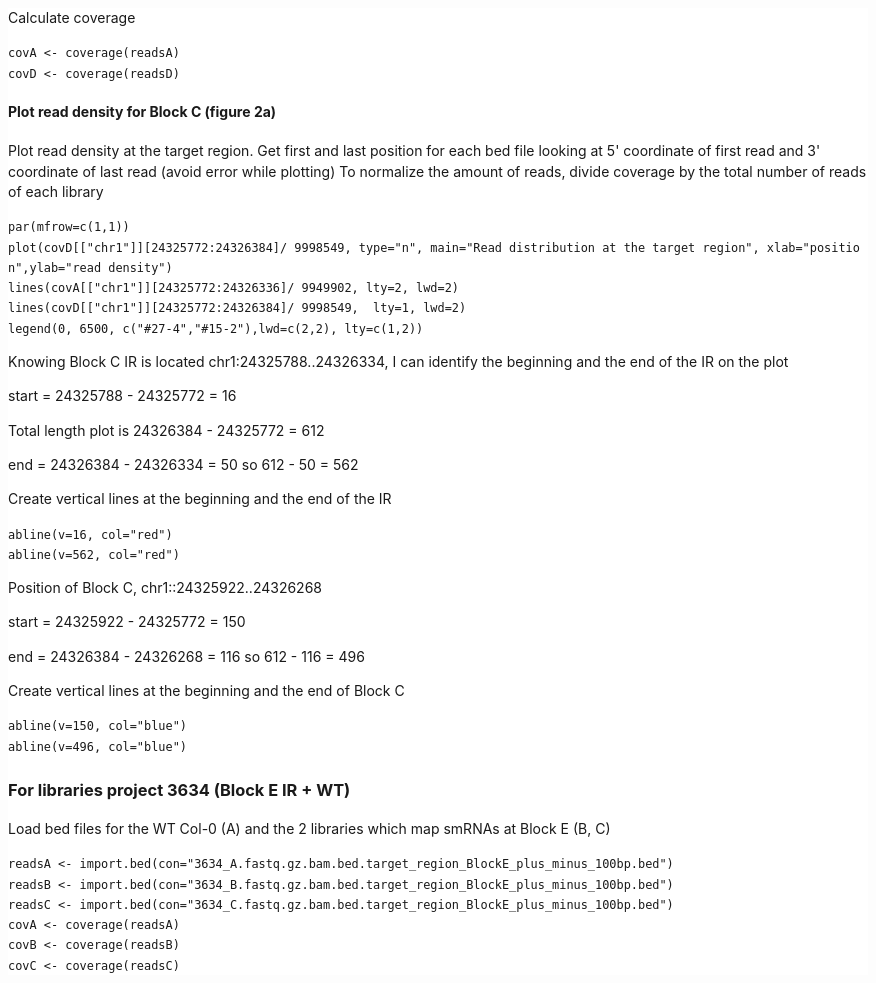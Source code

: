 Calculate coverage
```{r}
covA <- coverage(readsA)
covD <- coverage(readsD)
```

#### Plot read density for Block C (figure 2a)

Plot read density at the target region. Get first and last position for each bed file looking at 5' coordinate of first read and 3' coordinate of last read (avoid error while plotting) 
To normalize the amount of reads, divide coverage by the total number of reads of each library

```{r}
par(mfrow=c(1,1))
plot(covD[["chr1"]][24325772:24326384]/ 9998549, type="n", main="Read distribution at the target region", xlab="position",ylab="read density")
lines(covA[["chr1"]][24325772:24326336]/ 9949902, lty=2, lwd=2)
lines(covD[["chr1"]][24325772:24326384]/ 9998549,  lty=1, lwd=2)
legend(0, 6500, c("#27-4","#15-2"),lwd=c(2,2), lty=c(1,2))
```

Knowing Block C IR is located chr1:24325788..24326334, I can identify the beginning and the end of the IR on the plot

start = 24325788 - 24325772 = 16

Total length plot is 24326384 - 24325772 = 612

end = 24326384 - 24326334 = 50 so 612 - 50 = 562

Create vertical lines at the beginning and the end of the IR

```{r}
abline(v=16, col="red")
abline(v=562, col="red")
```

Position of Block C, chr1::24325922..24326268  

start = 24325922 - 24325772 = 150

end = 24326384 - 24326268  = 116 so 612 - 116 = 496

Create vertical lines at the beginning and the end of Block C

```{r}
abline(v=150, col="blue")
abline(v=496, col="blue")
```


### For libraries project 3634 (Block E IR + WT)

Load bed files for the WT Col-0 (A) and the 2 libraries which map smRNAs at Block E (B, C)

```{r}
readsA <- import.bed(con="3634_A.fastq.gz.bam.bed.target_region_BlockE_plus_minus_100bp.bed")
readsB <- import.bed(con="3634_B.fastq.gz.bam.bed.target_region_BlockE_plus_minus_100bp.bed")
readsC <- import.bed(con="3634_C.fastq.gz.bam.bed.target_region_BlockE_plus_minus_100bp.bed")
covA <- coverage(readsA)
covB <- coverage(readsB)
covC <- coverage(readsC)
```
